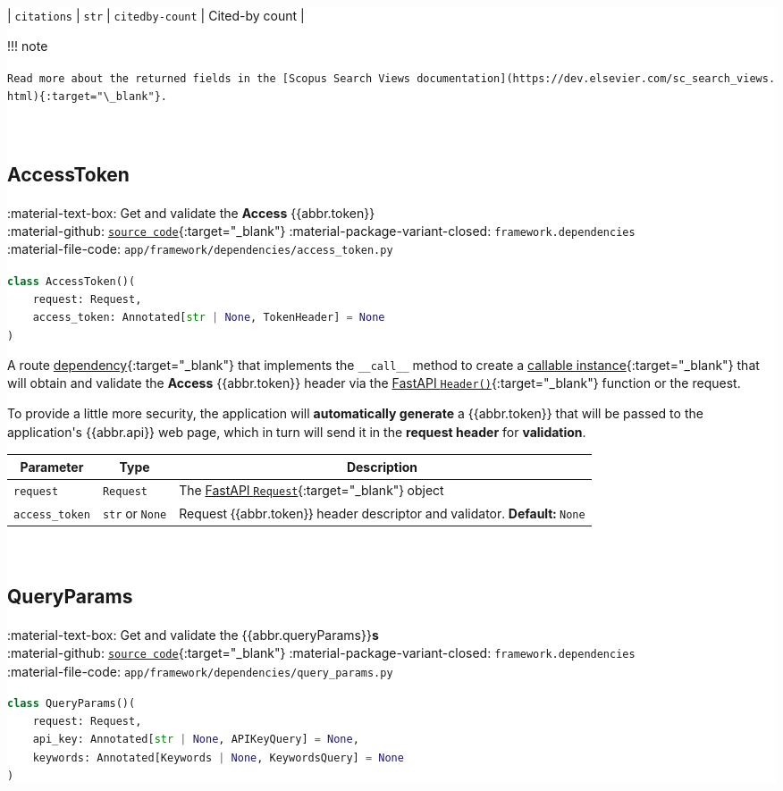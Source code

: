 | `citations`        | `str`    | `citedby-count`           | Cited-by count                                |

!!! note

    Read more about the returned fields in the [Scopus Search Views documentation](https://dev.elsevier.com/sc_search_views.html){:target="\_blank"}.

<br>


## <code class="badge-class"></code> <span class="code-class">AccessToken</span>

:material-text-box: Get and validate the **Access** {{abbr.token}}<br>
:material-github: [`source code`]({{links.dependencies}}/access_token.py){:target="\_blank"}
:material-package-variant-closed: `framework.dependencies`<br>
:material-file-code: `app/framework/dependencies/access_token.py`<br>

```py
class AccessToken()(
    request: Request,
    access_token: Annotated[str | None, TokenHeader] = None
)
```

A route [dependency]({{links.fastapiTutorial}}/dependencies/){:target="\_blank"} that implements the `__call__` method to create a [callable instance](https://realpython.com/python-callable-instances/){:target="\_blank"} that will obtain and validate the **Access** {{abbr.token}} header via the [FastAPI `Header()`]({{links.fastapiTutorial}}/header-params/){:target="\_blank"} function or the request.

To provide a little more security, the application will **automatically generate** a {{abbr.token}} that will be passed to the application's {{abbr.api}} web page, which in turn will send it in the **request header** for **validation**.

| **Parameter**  | **Type**        | **Description**                                                                                      |
| -------------- | --------------- | ---------------------------------------------------------------------------------------------------- |
| `request`      | `Request`       | The [FastAPI `Request`]({{links.fastapiAdvanced}}/using-request-directly/){:target="\_blank"} object |
| `access_token` | `str` or `None` | Request {{abbr.token}} header descriptor and validator. **Default:** `None`                          |

<br>


## <code class="badge-class"></code> <span class="code-class">QueryParams</span>

:material-text-box: Get and validate the {{abbr.queryParams}}**s**<br>
:material-github: [`source code`]({{links.dependencies}}/query_params.py){:target="\_blank"}
:material-package-variant-closed: `framework.dependencies`<br>
:material-file-code: `app/framework/dependencies/query_params.py`<br>

```py
class QueryParams()(
    request: Request,
    api_key: Annotated[str | None, APIKeyQuery] = None,
    keywords: Annotated[Keywords | None, KeywordsQuery] = None
)
```
